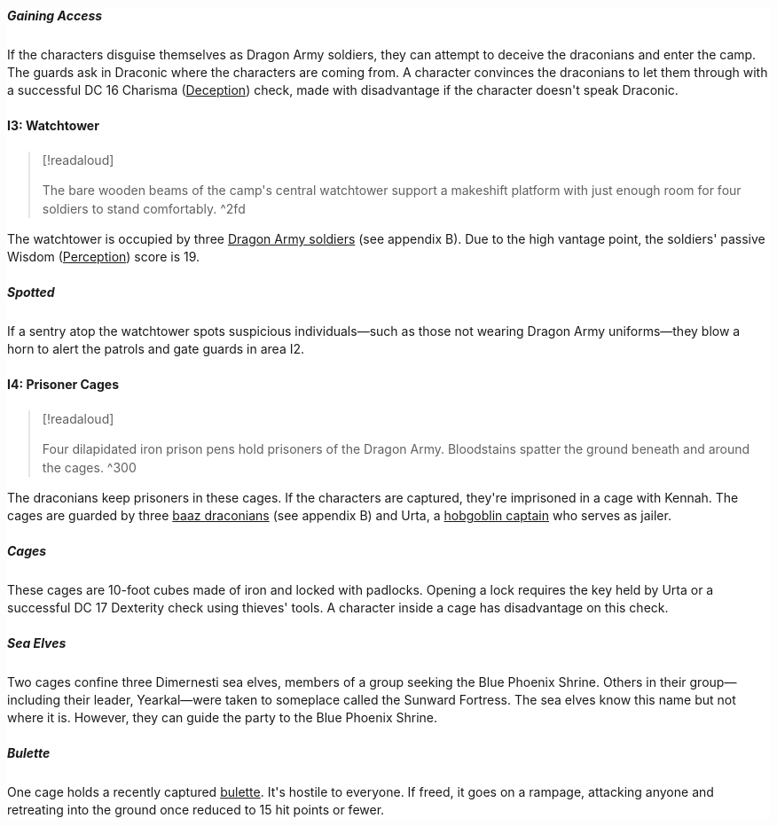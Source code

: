 ##### Gaining Access

If the characters disguise themselves as Dragon Army soldiers, they can attempt to deceive the draconians and enter the camp. The guards ask in Draconic where the characters are coming from. A character convinces the draconians to let them through with a successful DC 16 Charisma ([Deception](Mechanics/Rules/skills.md#Deception)) check, made with disadvantage if the character doesn't speak Draconic.

#### I3: Watchtower

> [!readaloud] 
> 
> The bare wooden beams of the camp's central watchtower support a makeshift platform with just enough room for four soldiers to stand comfortably.
^2fd

The watchtower is occupied by three [Dragon Army soldiers](Mechanics/bestiary/humanoid/dragon-army-soldier-dsotdq.md) (see appendix B). Due to the high vantage point, the soldiers' passive Wisdom ([Perception](Mechanics/Rules/skills.md#Perception)) score is 19.

##### Spotted

If a sentry atop the watchtower spots suspicious individuals—such as those not wearing Dragon Army uniforms—they blow a horn to alert the patrols and gate guards in area I2.

#### I4: Prisoner Cages

> [!readaloud] 
> 
> Four dilapidated iron prison pens hold prisoners of the Dragon Army. Bloodstains spatter the ground beneath and around the cages.
^300

The draconians keep prisoners in these cages. If the characters are captured, they're imprisoned in a cage with Kennah. The cages are guarded by three [baaz draconians](Mechanics/bestiary/monstrosity/baaz-draconian-dsotdq.md) (see appendix B) and Urta, a [hobgoblin captain](Mechanics/bestiary/humanoid/hobgoblin-captain.md) who serves as jailer.

##### Cages

These cages are 10-foot cubes made of iron and locked with padlocks. Opening a lock requires the key held by Urta or a successful DC 17 Dexterity check using thieves' tools. A character inside a cage has disadvantage on this check.

##### Sea Elves

Two cages confine three Dimernesti sea elves, members of a group seeking the Blue Phoenix Shrine. Others in their group—including their leader, Yearkal—were taken to someplace called the Sunward Fortress. The sea elves know this name but not where it is. However, they can guide the party to the Blue Phoenix Shrine.

##### Bulette

One cage holds a recently captured [bulette](Mechanics/bestiary/monstrosity/bulette.md). It's hostile to everyone. If freed, it goes on a rampage, attacking anyone and retreating into the ground once reduced to 15 hit points or fewer.
